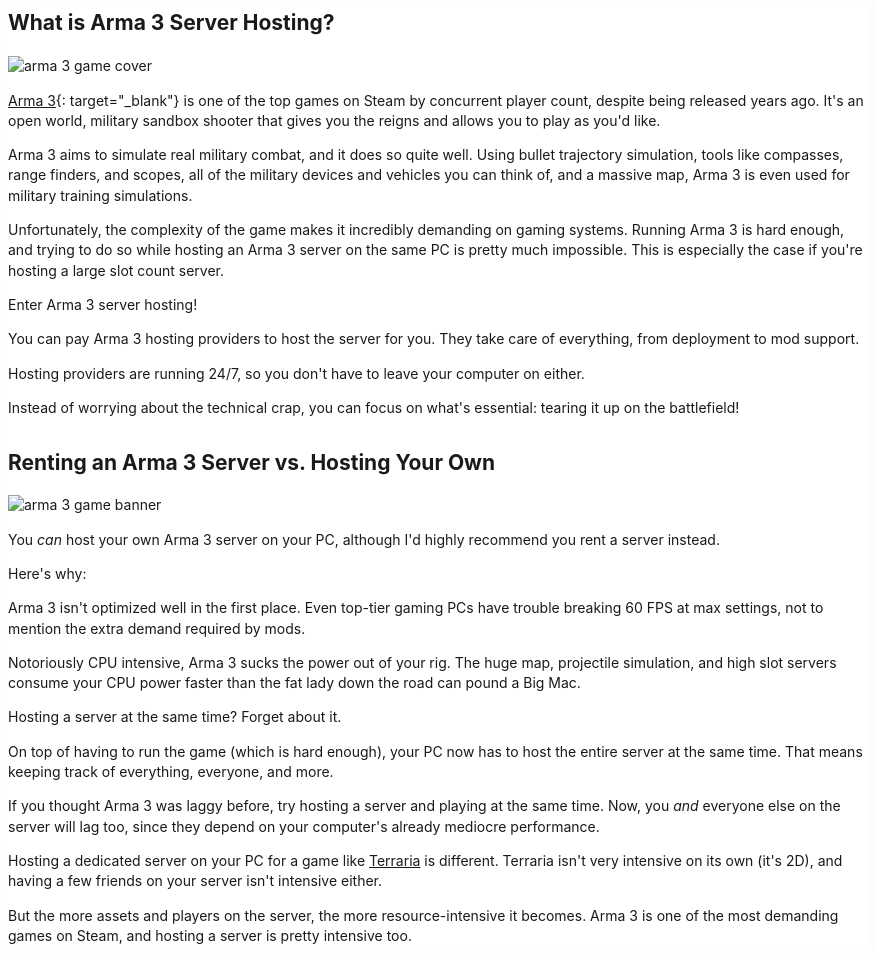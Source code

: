 ## What is Arma 3 Server Hosting? 
<img class="lazyload" alt="arma 3 game cover" data-src="/img/game-hosts/arma-3/arma-3.jpg">

[Arma 3](https://arma3.com/){: target="_blank"} is one of the top games on Steam by concurrent player count, despite being released years ago. It's an open world, military sandbox shooter that gives you the reigns and allows you to play as you'd like. 

Arma 3 aims to simulate real military combat, and it does so quite well. Using bullet trajectory simulation, tools like compasses, range finders, and scopes, all of the military devices and vehicles you can think of, and a massive map, Arma 3 is even used for military training simulations. 

Unfortunately, the complexity of the game makes it incredibly demanding on gaming systems. Running Arma 3 is hard enough, and trying to do so while hosting an Arma 3 server on the same PC is pretty much impossible. This is especially the case if you're hosting a large slot count server. 

Enter Arma 3 server hosting!

You can pay Arma 3 hosting providers to host the server for you. They take care of everything, from deployment to mod support. 

Hosting providers are running 24/7, so you don't have to leave your computer on either. 

Instead of worrying about the technical crap, you can focus on what's essential: tearing it up on the battlefield!

## Renting an Arma 3 Server vs. Hosting Your Own 
<img class="lazyload" alt="arma 3 game banner" data-src="/img/game-hosts/arma-3/arma-3-banner.png">

You *can* host your own Arma 3 server on your PC, although I'd highly recommend you rent a server instead. 

Here's why: 

Arma 3 isn't optimized well in the first place. Even top-tier gaming PCs have trouble breaking 60 FPS at max settings, not to mention the extra demand required by mods. 

Notoriously CPU intensive, Arma 3 sucks the power out of your rig. The huge map, projectile simulation, and high slot servers consume your CPU power faster than the fat lady down the road can pound a Big Mac. 

Hosting a server at the same time? Forget about it. 

On top of having to run the game (which is hard enough), your PC now has to host the entire server at the same time. That means keeping track of everything, everyone, and more. 

If you thought Arma 3 was laggy before, try hosting a server and playing at the same time. Now, you *and* everyone else on the server will lag too, since they depend on your computer's already mediocre performance. 

Hosting a dedicated server on your PC for a game like [Terraria](/game-hosts/terraria/) is different. Terraria isn't very intensive on its own (it's 2D), and having a few friends on your server isn't intensive either. 

But the more assets and players on the server, the more resource-intensive it becomes. Arma 3 is one of the most demanding games on Steam, and hosting a server is pretty intensive too. 
